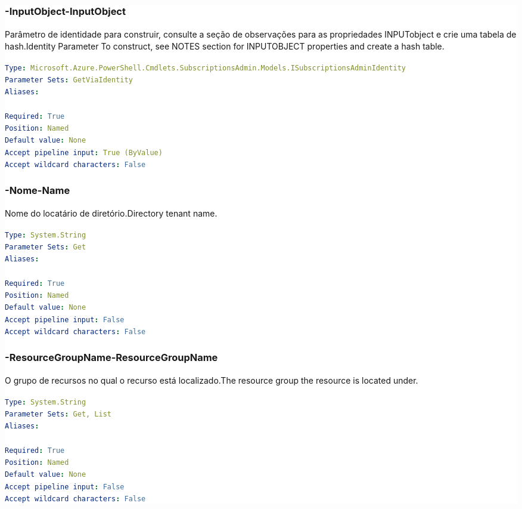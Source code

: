 ### <span data-ttu-id="4921f-116">-InputObject</span><span class="sxs-lookup"><span data-stu-id="4921f-116">-InputObject</span></span>
<span data-ttu-id="4921f-117">Parâmetro de identidade para construir, consulte a seção de observações para as propriedades INPUTobject e crie uma tabela de hash.</span><span class="sxs-lookup"><span data-stu-id="4921f-117">Identity Parameter To construct, see NOTES section for INPUTOBJECT properties and create a hash table.</span></span>

```yaml
Type: Microsoft.Azure.PowerShell.Cmdlets.SubscriptionsAdmin.Models.ISubscriptionsAdminIdentity
Parameter Sets: GetViaIdentity
Aliases:

Required: True
Position: Named
Default value: None
Accept pipeline input: True (ByValue)
Accept wildcard characters: False

```

### <span data-ttu-id="4921f-118">-Nome</span><span class="sxs-lookup"><span data-stu-id="4921f-118">-Name</span></span>
<span data-ttu-id="4921f-119">Nome do locatário de diretório.</span><span class="sxs-lookup"><span data-stu-id="4921f-119">Directory tenant name.</span></span>

```yaml
Type: System.String
Parameter Sets: Get
Aliases:

Required: True
Position: Named
Default value: None
Accept pipeline input: False
Accept wildcard characters: False

```

### <span data-ttu-id="4921f-120">-ResourceGroupName</span><span class="sxs-lookup"><span data-stu-id="4921f-120">-ResourceGroupName</span></span>
<span data-ttu-id="4921f-121">O grupo de recursos no qual o recurso está localizado.</span><span class="sxs-lookup"><span data-stu-id="4921f-121">The resource group the resource is located under.</span></span>

```yaml
Type: System.String
Parameter Sets: Get, List
Aliases:

Required: True
Position: Named
Default value: None
Accept pipeline input: False
Accept wildcard characters: False

```
